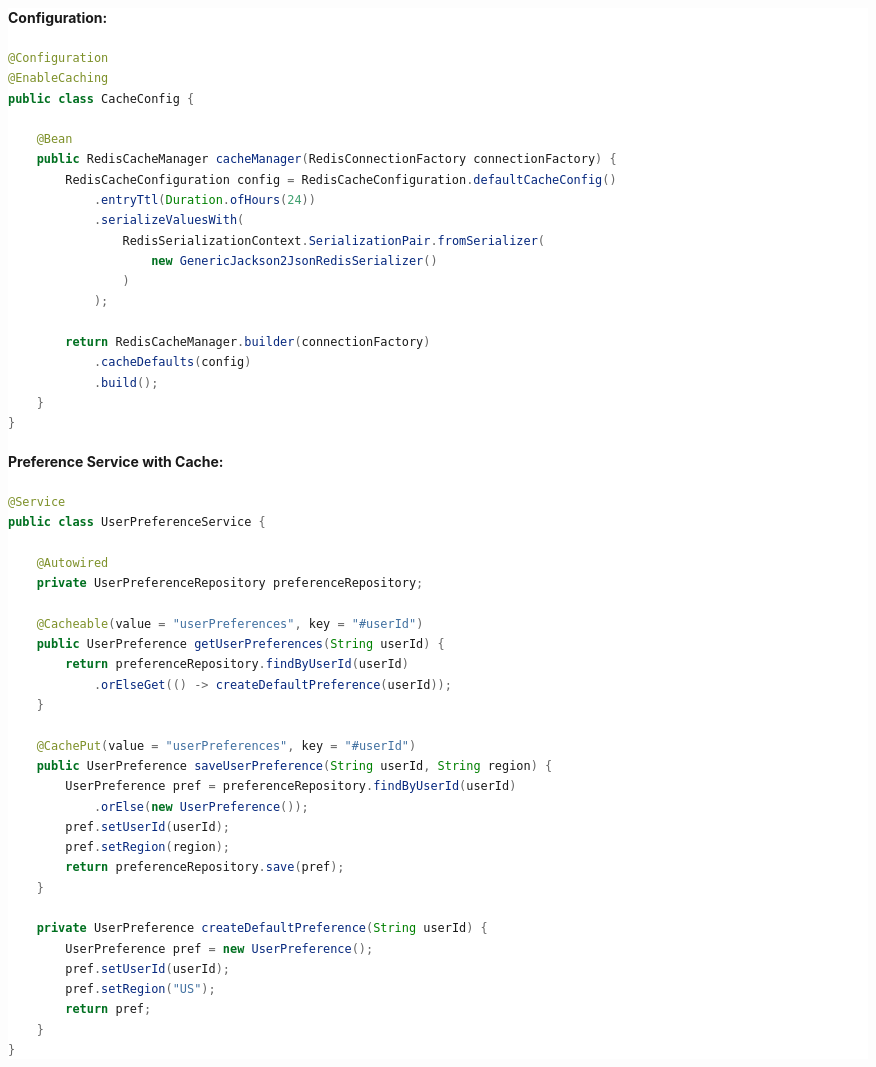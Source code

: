 #### Configuration:

```java
@Configuration
@EnableCaching
public class CacheConfig {
    
    @Bean
    public RedisCacheManager cacheManager(RedisConnectionFactory connectionFactory) {
        RedisCacheConfiguration config = RedisCacheConfiguration.defaultCacheConfig()
            .entryTtl(Duration.ofHours(24))
            .serializeValuesWith(
                RedisSerializationContext.SerializationPair.fromSerializer(
                    new GenericJackson2JsonRedisSerializer()
                )
            );
        
        return RedisCacheManager.builder(connectionFactory)
            .cacheDefaults(config)
            .build();
    }
}
```

#### Preference Service with Cache:

```java
@Service
public class UserPreferenceService {
    
    @Autowired
    private UserPreferenceRepository preferenceRepository;
    
    @Cacheable(value = "userPreferences", key = "#userId")
    public UserPreference getUserPreferences(String userId) {
        return preferenceRepository.findByUserId(userId)
            .orElseGet(() -> createDefaultPreference(userId));
    }
    
    @CachePut(value = "userPreferences", key = "#userId")
    public UserPreference saveUserPreference(String userId, String region) {
        UserPreference pref = preferenceRepository.findByUserId(userId)
            .orElse(new UserPreference());
        pref.setUserId(userId);
        pref.setRegion(region);
        return preferenceRepository.save(pref);
    }
    
    private UserPreference createDefaultPreference(String userId) {
        UserPreference pref = new UserPreference();
        pref.setUserId(userId);
        pref.setRegion("US");
        return pref;
    }
}
```
